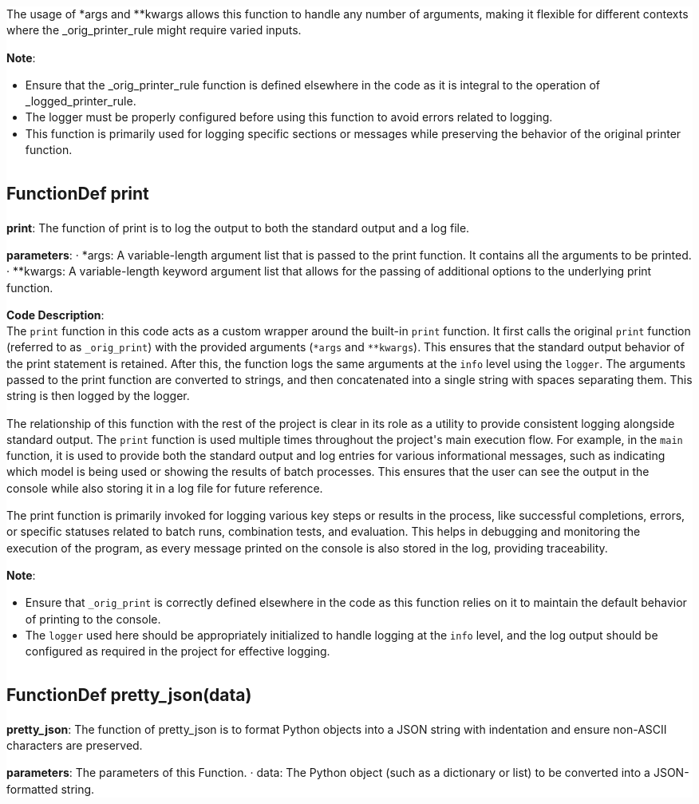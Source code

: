 The usage of *args and **kwargs allows this function to handle any number of arguments, making it flexible for different contexts where the _orig_printer_rule might require varied inputs.

**Note**: 
- Ensure that the _orig_printer_rule function is defined elsewhere in the code as it is integral to the operation of _logged_printer_rule.
- The logger must be properly configured before using this function to avoid errors related to logging.
- This function is primarily used for logging specific sections or messages while preserving the behavior of the original printer function.
## FunctionDef print
**print**: The function of print is to log the output to both the standard output and a log file.

**parameters**:
· *args: A variable-length argument list that is passed to the print function. It contains all the arguments to be printed.
· **kwargs: A variable-length keyword argument list that allows for the passing of additional options to the underlying print function.

**Code Description**:  
The `print` function in this code acts as a custom wrapper around the built-in `print` function. It first calls the original `print` function (referred to as `_orig_print`) with the provided arguments (`*args` and `**kwargs`). This ensures that the standard output behavior of the print statement is retained. After this, the function logs the same arguments at the `info` level using the `logger`. The arguments passed to the print function are converted to strings, and then concatenated into a single string with spaces separating them. This string is then logged by the logger.

The relationship of this function with the rest of the project is clear in its role as a utility to provide consistent logging alongside standard output. The `print` function is used multiple times throughout the project's main execution flow. For example, in the `main` function, it is used to provide both the standard output and log entries for various informational messages, such as indicating which model is being used or showing the results of batch processes. This ensures that the user can see the output in the console while also storing it in a log file for future reference.

The print function is primarily invoked for logging various key steps or results in the process, like successful completions, errors, or specific statuses related to batch runs, combination tests, and evaluation. This helps in debugging and monitoring the execution of the program, as every message printed on the console is also stored in the log, providing traceability.

**Note**: 
- Ensure that `_orig_print` is correctly defined elsewhere in the code as this function relies on it to maintain the default behavior of printing to the console.
- The `logger` used here should be appropriately initialized to handle logging at the `info` level, and the log output should be configured as required in the project for effective logging.
## FunctionDef pretty_json(data)
**pretty_json**: The function of pretty_json is to format Python objects into a JSON string with indentation and ensure non-ASCII characters are preserved.

**parameters**: The parameters of this Function.
· data: The Python object (such as a dictionary or list) to be converted into a JSON-formatted string.
